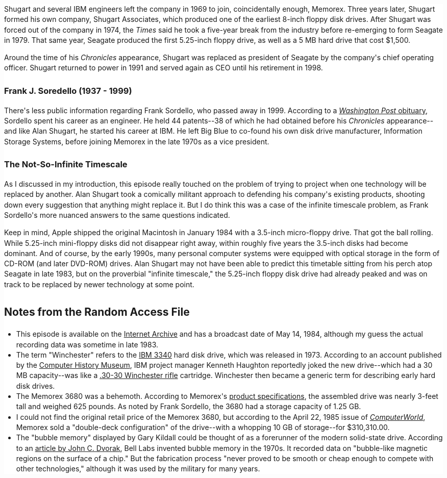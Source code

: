 Shugart and several IBM engineers left the company in 1969 to join, coincidentally enough, Memorex. Three years later, Shugart formed his own company, Shugart Associates, which produced one of the earliest 8-inch floppy disk drives. After Shugart was forced out of the company in 1974, the *Times* said he took a five-year break from the industry before re-emerging to form Seagate in 1979. That same year, Seagate produced the first 5.25-inch floppy drive, as well as a 5 MB hard drive that cost $1,500. 

Around the time of his *Chronicles* appearance, Shugart was replaced as president of Seagate by the company's chief operating officer. Shugart returned to power in 1991 and served again as CEO until his retirement in 1998. 

### Frank J. Soredello (1937 - 1999)

There's less public information regarding Frank Sordello, who passed away in 1999. According to a [*Washington Post* obituary](https://www.washingtonpost.com/archive/local/1999/06/19/deaths-elsewhere/e99105db-2562-4ad3-a785-e832d37a16a6/), Sordello spent his career as an engineer. He held 44 patents--38 of which he had obtained before his *Chronicles* appearance--and like Alan Shugart, he started his career at IBM. He left Big Blue to co-found his own disk drive manufacturer, Information Storage Systems, before joining Memorex in the late 1970s as a vice president.

### The Not-So-Infinite Timescale

As I discussed in my introduction, this episode really touched on the problem of trying to project when one technology will be replaced by another. Alan Shugart took a comically militant approach to defending his company's existing products, shooting down every suggestion that anything might replace it. But I do think this was a case of the infinite timescale problem, as Frank Sordello's more nuanced answers to the same questions indicated. 

Keep in mind, Apple shipped the original Macintosh in January 1984 with a 3.5-inch micro-floppy drive. That got the ball rolling. While 5.25-inch mini-floppy disks did not disappear right away, within roughly five years the 3.5-inch disks had become dominant. And of course, by the early 1990s, many personal computer systems were equipped with optical storage in the form of CD-ROM (and later DVD-ROM) drives. Alan Shugart may not have been able to predict this timetable sitting from his perch atop Seagate in late 1983, but on the proverbial "infinite timescale," the 5.25-inch floppy disk drive had already peaked and was on track to be replaced by newer technology at some point.

## Notes from the Random Access File

+ This episode is available on the [Internet Archive](https://archive.org/details/StorageD1984) and has a broadcast date of May 14, 1984, although my guess the actual recording data was sometime in late 1983.
+ The term "Winchester" refers to the [IBM 3340](https://www.ibm.com/ibm/history/exhibits/storage/storage_3340.html) hard disk drive, which was released in 1973. According to an account published by the [Computer History Museum](https://www.computerhistory.org/storageengine/winchester-pioneers-key-hdd-technology/), IBM project manager Kenneth Haughton reportedly joked the new drive--which had a 30 MB capacity--was like a [.30-30 Winchester rifle](https://en.wikipedia.org/wiki/.30-30_Winchester) cartridge. Winchester then became a generic term for describing early hard disk drives.
+ The Memorex 3680 was a behemoth. According to Memorex's [product specifications](https://archive.computerhistory.org/resources/access/text/2017/01/102770299-05-01-acc.pdf), the assembled drive was nearly 3-feet tall and weighed 625 pounds. As noted by Frank Sordello, the 3680 had a storage capacity of 1.25 GB. 
+ I could not find the original retail price of the Memorex 3680, but according to the April 22, 1985 issue of [*ComputerWorld*](https://www.ibm.com/ibm/history/exhibits/storage/storage_3340.html), Memorex sold a "double-deck configuration" of the drive--with a whopping 10 GB of storage--for $310,310.00. 
+ The "bubble memory" displayed by Gary Kildall could be thought of as a forerunner of the modern solid-state drive. According to an [article by John C. Dvorak](http://www.dvorak.org/blog/whatever-happened-to-bubble-memory/), Bell Labs invented bubble memory in the 1970s. It recorded data on "bubble-like magnetic regions on the surface of a chip." But the fabrication process "never proved to be smooth or cheap enough to compete with other technologies," although it was used by the military for many years.